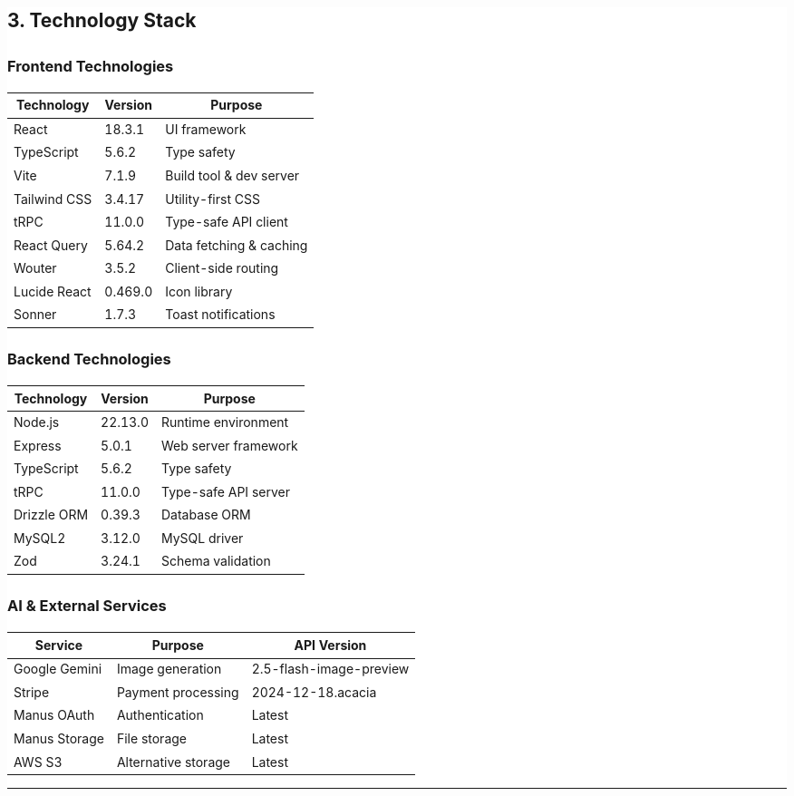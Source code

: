 ## 3. Technology Stack

### **Frontend Technologies**

| Technology | Version | Purpose |
|------------|---------|---------|
| React | 18.3.1 | UI framework |
| TypeScript | 5.6.2 | Type safety |
| Vite | 7.1.9 | Build tool & dev server |
| Tailwind CSS | 3.4.17 | Utility-first CSS |
| tRPC | 11.0.0 | Type-safe API client |
| React Query | 5.64.2 | Data fetching & caching |
| Wouter | 3.5.2 | Client-side routing |
| Lucide React | 0.469.0 | Icon library |
| Sonner | 1.7.3 | Toast notifications |

### **Backend Technologies**

| Technology | Version | Purpose |
|------------|---------|---------|
| Node.js | 22.13.0 | Runtime environment |
| Express | 5.0.1 | Web server framework |
| TypeScript | 5.6.2 | Type safety |
| tRPC | 11.0.0 | Type-safe API server |
| Drizzle ORM | 0.39.3 | Database ORM |
| MySQL2 | 3.12.0 | MySQL driver |
| Zod | 3.24.1 | Schema validation |

### **AI & External Services**

| Service | Purpose | API Version |
|---------|---------|-------------|
| Google Gemini | Image generation | 2.5-flash-image-preview |
| Stripe | Payment processing | 2024-12-18.acacia |
| Manus OAuth | Authentication | Latest |
| Manus Storage | File storage | Latest |
| AWS S3 | Alternative storage | Latest |

---